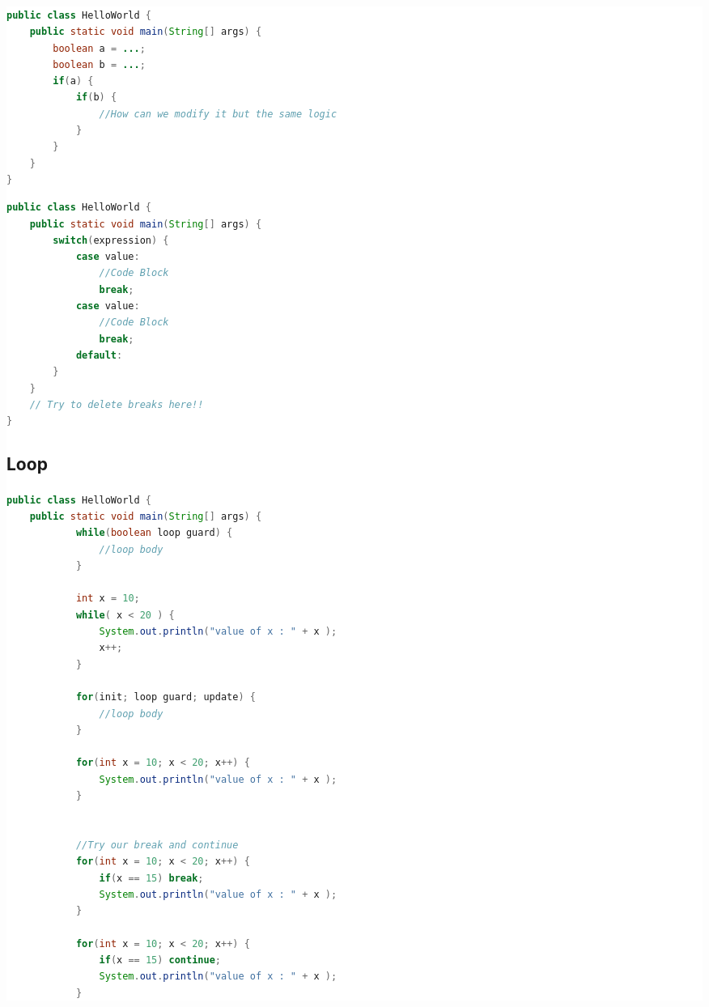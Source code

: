 ```Java
public class HelloWorld {
    public static void main(String[] args) {
		boolean a = ...;
		boolean b = ...;
		if(a) {
			if(b) {
				//How can we modify it but the same logic
			}
		}
    }
}
```

```Java
public class HelloWorld {
    public static void main(String[] args) {
		switch(expression) { 
			case value: 
				//Code Block
				break; 
			case value: 
				//Code Block
				break; 
			default: 
		}
    }
    // Try to delete breaks here!!
}
```

## Loop

```Java
public class HelloWorld {
    public static void main(String[] args) {
			while(boolean loop guard) {
				//loop body
			}

			int x = 10; 
			while( x < 20 ) { 
				System.out.println("value of x : " + x ); 
				x++; 
			}

			for(init; loop guard; update) {
				//loop body
			}

			for(int x = 10; x < 20; x++) {
				System.out.println("value of x : " + x ); 
			}


			//Try our break and continue
			for(int x = 10; x < 20; x++) {
				if(x == 15) break;
				System.out.println("value of x : " + x ); 
			}

			for(int x = 10; x < 20; x++) {
				if(x == 15) continue;
				System.out.println("value of x : " + x ); 
			}
```